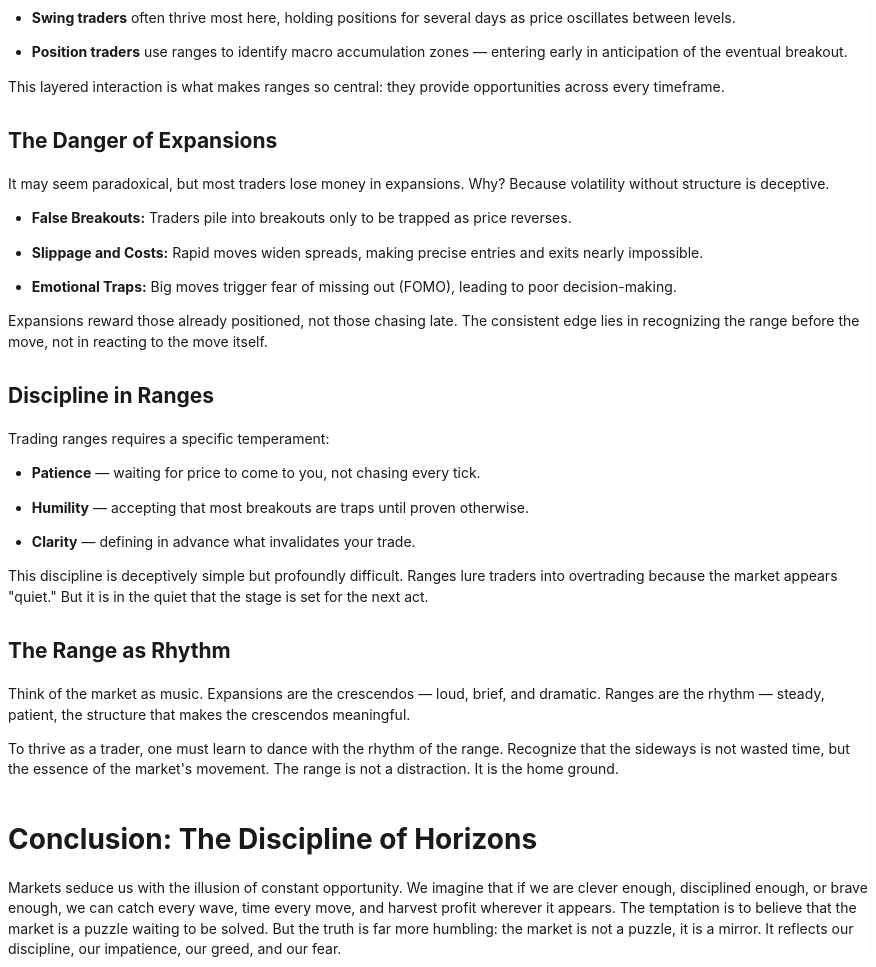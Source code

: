 - **Swing traders** often thrive most here, holding positions for several days as price oscillates between levels.

- **Position traders** use ranges to identify macro accumulation zones — entering early in anticipation of the eventual breakout.

This layered interaction is what makes ranges so central: they provide opportunities across every timeframe.

## The Danger of Expansions

It may seem paradoxical, but most traders lose money in expansions. Why? Because volatility without structure is deceptive.

- **False Breakouts:** Traders pile into breakouts only to be trapped as price reverses.

- **Slippage and Costs:** Rapid moves widen spreads, making precise entries and exits nearly impossible.

- **Emotional Traps:** Big moves trigger fear of missing out (FOMO), leading to poor decision-making.

Expansions reward those already positioned, not those chasing late. The consistent edge lies in recognizing the range before the move, not in reacting to the move itself.

## Discipline in Ranges

Trading ranges requires a specific temperament:

- **Patience** — waiting for price to come to you, not chasing every tick.

- **Humility** — accepting that most breakouts are traps until proven otherwise.

- **Clarity** — defining in advance what invalidates your trade.

This discipline is deceptively simple but profoundly difficult. Ranges lure traders into overtrading because the market appears "quiet." But it is in the quiet that the stage is set for the next act.

## The Range as Rhythm

Think of the market as music. Expansions are the crescendos — loud, brief, and dramatic. Ranges are the rhythm — steady, patient, the structure that makes the crescendos meaningful.

To thrive as a trader, one must learn to dance with the rhythm of the range. Recognize that the sideways is not wasted time, but the essence of the market's movement. The range is not a distraction. It is the home ground.

# Conclusion: The Discipline of Horizons

Markets seduce us with the illusion of constant opportunity. We imagine that if we are clever enough, disciplined enough, or brave enough, we can catch every wave, time every move, and harvest profit wherever it appears. The temptation is to believe that the market is a puzzle waiting to be solved. But the truth is far more humbling: the market is not a puzzle, it is a mirror. It reflects our discipline, our impatience, our greed, and our fear.
